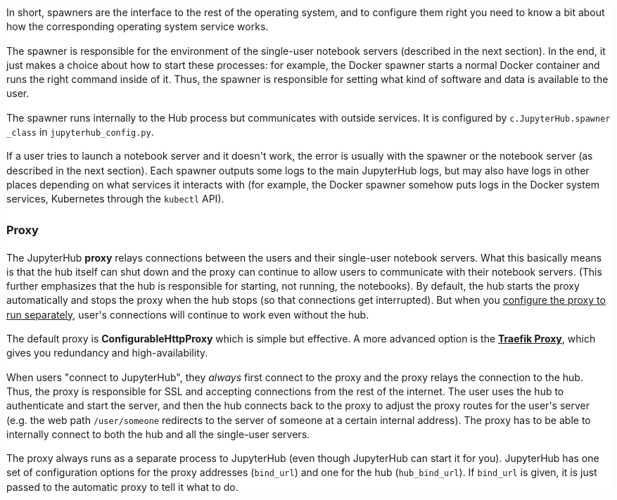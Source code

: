 In short, spawners are the interface to the rest of the operating
system, and to configure them right you need to know a bit about how
the corresponding operating system service works.

The spawner is responsible for the environment of the single-user
notebook servers (described in the next section).  In the end, it just
makes a choice about how to start these processes: for example, the
Docker spawner starts a normal Docker container and runs the right
command inside of it.  Thus, the spawner is responsible for setting
what kind of software and data is available to the user.

The spawner runs internally to the Hub process but communicates with
outside services.  It is configured by `c.JupyterHub.spawner_class` in
`jupyterhub_config.py`.

If a user tries to launch a notebook server and it doesn't work, the
error is usually with the spawner or the notebook server (as described
in the next section).  Each spawner outputs some logs to the main
JupyterHub logs, but may also have logs in other places depending on
what services it interacts with (for example, the Docker spawner
somehow puts logs in the Docker system services, Kubernetes through
the `kubectl` API).


### Proxy

The JupyterHub **proxy** relays connections between the users
and their single-user notebook servers.  What this basically means is
that the hub itself can shut down and the proxy can continue to
allow users to communicate with their notebook servers.  (This
further emphasizes that the hub is responsible for starting, not
running, the notebooks).  By default, the hub starts the proxy
automatically
and stops the proxy when the hub stops (so that connections get
interrupted).  But when you [configure the proxy to run
separately](../reference/separate-proxy),
user's connections will continue to work even without the hub.

The default proxy is **ConfigurableHttpProxy** which is simple but
effective.  A more advanced option is the [**Traefik Proxy**](https://blog.jupyter.org/introducing-traefikproxy-a-new-jupyterhub-proxy-based-on-traefik-4839e972faf6),
which gives you redundancy and high-availability.

When users "connect to JupyterHub", they *always* first connect to the
proxy and the proxy relays the connection to the hub.  Thus, the proxy
is responsible for SSL and accepting connections from the rest of the
internet.  The user uses the hub to authenticate and start the server,
and then the hub connects back to the proxy to adjust the proxy routes
for the user's server (e.g. the web path `/user/someone` redirects to
the server of someone at a certain internal address).  The proxy has
to be able to internally connect to both the hub and all the
single-user servers.

The proxy always runs as a separate process to JupyterHub (even though
JupyterHub can start it for you).  JupyterHub has one set of
configuration options for the proxy addresses (`bind_url`) and one for
the hub (`hub_bind_url`).  If `bind_url` is given, it is just passed to
the automatic proxy to tell it what to do.
